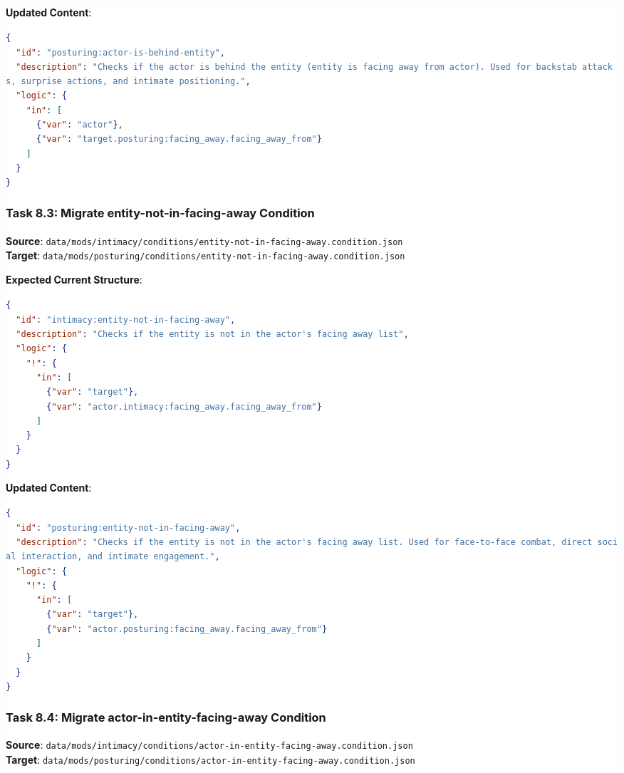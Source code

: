 **Updated Content**:
```json
{
  "id": "posturing:actor-is-behind-entity",
  "description": "Checks if the actor is behind the entity (entity is facing away from actor). Used for backstab attacks, surprise actions, and intimate positioning.",
  "logic": {
    "in": [
      {"var": "actor"},
      {"var": "target.posturing:facing_away.facing_away_from"}
    ]
  }
}
```

### Task 8.3: Migrate entity-not-in-facing-away Condition
**Source**: `data/mods/intimacy/conditions/entity-not-in-facing-away.condition.json`  
**Target**: `data/mods/posturing/conditions/entity-not-in-facing-away.condition.json`

**Expected Current Structure**:
```json
{
  "id": "intimacy:entity-not-in-facing-away",
  "description": "Checks if the entity is not in the actor's facing away list",
  "logic": {
    "!": {
      "in": [
        {"var": "target"},
        {"var": "actor.intimacy:facing_away.facing_away_from"}
      ]
    }
  }
}
```

**Updated Content**:
```json
{
  "id": "posturing:entity-not-in-facing-away",
  "description": "Checks if the entity is not in the actor's facing away list. Used for face-to-face combat, direct social interaction, and intimate engagement.",
  "logic": {
    "!": {
      "in": [
        {"var": "target"},
        {"var": "actor.posturing:facing_away.facing_away_from"}
      ]
    }
  }
}
```

### Task 8.4: Migrate actor-in-entity-facing-away Condition
**Source**: `data/mods/intimacy/conditions/actor-in-entity-facing-away.condition.json`  
**Target**: `data/mods/posturing/conditions/actor-in-entity-facing-away.condition.json`
